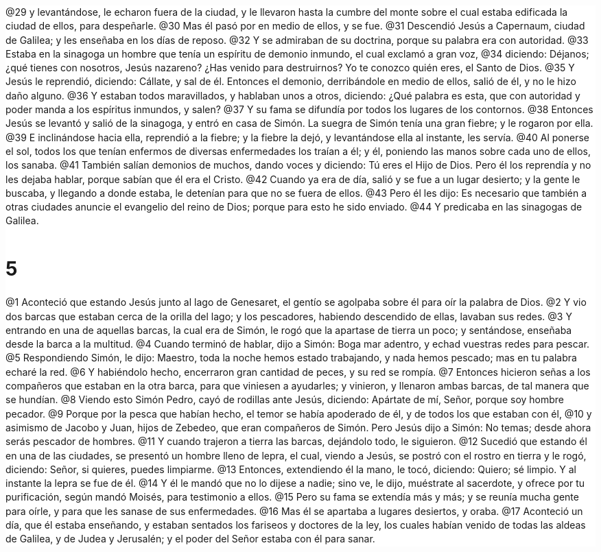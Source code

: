 @29 y levantándose, le echaron fuera de la ciudad, y le llevaron hasta la cumbre del monte sobre el cual estaba edificada la ciudad de ellos, para despeñarle.
@30 Mas él pasó por en medio de ellos, y se fue.
@31 Descendió Jesús a Capernaum, ciudad de Galilea; y les enseñaba en los días de reposo.
@32 Y se admiraban de su doctrina, porque su palabra era con autoridad.
@33 Estaba en la sinagoga un hombre que tenía un espíritu de demonio inmundo, el cual exclamó a gran voz,
@34 diciendo: Déjanos; ¿qué tienes con nosotros, Jesús nazareno? ¿Has venido para destruirnos? Yo te conozco quién eres, el Santo de Dios.
@35 Y Jesús le reprendió, diciendo: Cállate, y sal de él. Entonces el demonio, derribándole en medio de ellos, salió de él, y no le hizo daño alguno.
@36 Y estaban todos maravillados, y hablaban unos a otros, diciendo: ¿Qué palabra es esta, que con autoridad y poder manda a los espíritus inmundos, y salen?
@37 Y su fama se difundía por todos los lugares de los contornos.
@38 Entonces Jesús se levantó y salió de la sinagoga, y entró en casa de Simón. La suegra de Simón tenía una gran fiebre; y le rogaron por ella.
@39 E inclinándose hacia ella, reprendió a la fiebre; y la fiebre la dejó, y levantándose ella al instante, les servía.
@40 Al ponerse el sol, todos los que tenían enfermos de diversas enfermedades los traían a él; y él, poniendo las manos sobre cada uno de ellos, los sanaba.
@41 También salían demonios de muchos, dando voces y diciendo: Tú eres el Hijo de Dios. Pero él los reprendía y no les dejaba hablar, porque sabían que él era el Cristo.
@42 Cuando ya era de día, salió y se fue a un lugar desierto; y la gente le buscaba, y llegando a donde estaba, le detenían para que no se fuera de ellos.
@43 Pero él les dijo: Es necesario que también a otras ciudades anuncie el evangelio del reino de Dios; porque para esto he sido enviado. 
@44 Y predicaba en las sinagogas de Galilea.

# 5
@1 Aconteció que estando Jesús junto al lago de Genesaret, el gentío se agolpaba sobre él para oír la palabra de Dios.
@2 Y vio dos barcas que estaban cerca de la orilla del lago; y los pescadores, habiendo descendido de ellas, lavaban sus redes.
@3 Y entrando en una de aquellas barcas, la cual era de Simón, le rogó que la apartase de tierra un poco; y sentándose, enseñaba desde la barca a la multitud.
@4 Cuando terminó de hablar, dijo a Simón: Boga mar adentro, y echad vuestras redes para pescar. 
@5 Respondiendo Simón, le dijo: Maestro, toda la noche hemos estado trabajando, y nada hemos pescado; mas en tu palabra echaré la red.
@6 Y habiéndolo hecho, encerraron gran cantidad de peces, y su red se rompía.
@7 Entonces hicieron señas a los compañeros que estaban en la otra barca, para que viniesen a ayudarles; y vinieron, y llenaron ambas barcas, de tal manera que se hundían.
@8 Viendo esto Simón Pedro, cayó de rodillas ante Jesús, diciendo: Apártate de mí, Señor, porque soy hombre pecador.
@9 Porque por la pesca que habían hecho, el temor se había apoderado de él, y de todos los que estaban con él,
@10 y asimismo de Jacobo y Juan, hijos de Zebedeo, que eran compañeros de Simón. Pero Jesús dijo a Simón: No temas; desde ahora serás pescador de hombres. 
@11 Y cuando trajeron a tierra las barcas, dejándolo todo, le siguieron.
@12 Sucedió que estando él en una de las ciudades, se presentó un hombre lleno de lepra, el cual, viendo a Jesús, se postró con el rostro en tierra y le rogó, diciendo: Señor, si quieres, puedes limpiarme.
@13 Entonces, extendiendo él la mano, le tocó, diciendo: Quiero; sé limpio. Y al instante la lepra se fue de él.
@14 Y él le mandó que no lo dijese a nadie; sino ve, le dijo, muéstrate al sacerdote, y ofrece por tu purificación, según mandó Moisés, para testimonio a ellos. 
@15 Pero su fama se extendía más y más; y se reunía mucha gente para oírle, y para que les sanase de sus enfermedades.
@16 Mas él se apartaba a lugares desiertos, y oraba.
@17 Aconteció un día, que él estaba enseñando, y estaban sentados los fariseos y doctores de la ley, los cuales habían venido de todas las aldeas de Galilea, y de Judea y Jerusalén; y el poder del Señor estaba con él para sanar.